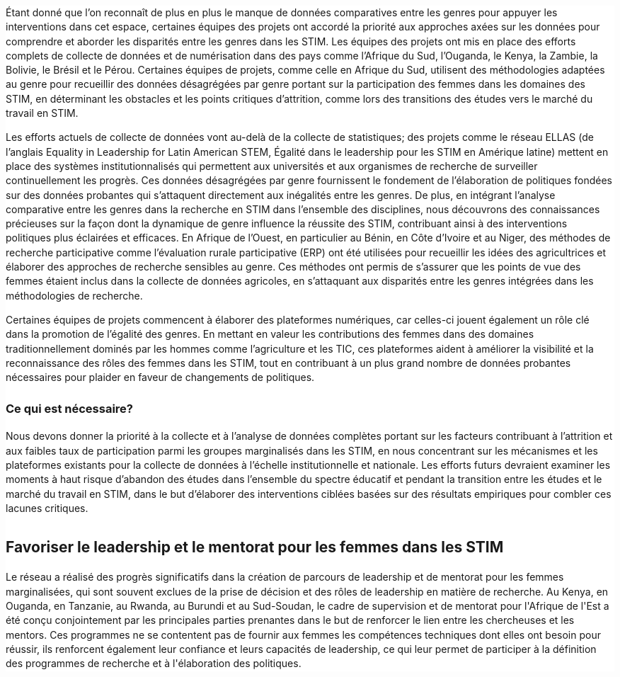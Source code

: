 Étant donné que l’on reconnaît de plus en plus le manque de données comparatives entre les genres pour appuyer les interventions dans cet espace, certaines équipes des projets ont accordé la priorité aux approches axées sur les données pour comprendre et aborder les disparités entre les genres dans les STIM. Les équipes des projets ont mis en place des efforts complets de collecte de données et de numérisation dans des pays comme l’Afrique du Sud, l’Ouganda, le Kenya, la Zambie, la Bolivie, le Brésil et le Pérou. Certaines équipes de projets, comme celle en Afrique du Sud, utilisent des méthodologies adaptées au genre pour recueillir des données désagrégées par genre portant sur la participation des femmes dans les domaines des STIM, en déterminant les obstacles et les points critiques d’attrition, comme lors des transitions des études vers le marché du travail en STIM.

Les efforts actuels de collecte de données vont au-delà de la collecte de statistiques; des projets comme le réseau ELLAS (de l’anglais Equality in Leadership for Latin American STEM, Égalité dans le leadership pour les STIM en Amérique latine) mettent en place des systèmes institutionnalisés qui permettent aux universités et aux organismes de recherche de surveiller continuellement les progrès. Ces données désagrégées par genre fournissent le fondement de l’élaboration de politiques fondées sur des données probantes qui s’attaquent directement aux inégalités entre les genres. De plus, en intégrant l’analyse comparative entre les genres dans la recherche en STIM dans l’ensemble des disciplines, nous découvrons des connaissances précieuses sur la façon dont la dynamique de genre influence la réussite des STIM, contribuant ainsi à des interventions politiques plus éclairées et efficaces. En Afrique de l’Ouest, en particulier au Bénin, en Côte d’Ivoire et au Niger, des méthodes de recherche participative comme l’évaluation rurale participative (ERP) ont été utilisées pour recueillir les idées des agricultrices et élaborer des approches de recherche sensibles au genre. Ces méthodes ont permis de s’assurer que les points de vue des femmes étaient inclus dans la collecte de données agricoles, en s’attaquant aux disparités entre les genres intégrées dans les méthodologies de recherche.

Certaines équipes de projets commencent à élaborer des plateformes numériques, car celles-ci jouent également un rôle clé dans la promotion de l’égalité des genres. En mettant en valeur les contributions des femmes dans des domaines traditionnellement dominés par les hommes comme l’agriculture et les TIC, ces plateformes aident à améliorer la visibilité et la reconnaissance des rôles des femmes dans les STIM, tout en contribuant à un plus grand nombre de données probantes nécessaires pour plaider en faveur de changements de politiques.

### Ce qui est nécessaire?
Nous devons donner la priorité à la collecte et à l’analyse de données complètes portant sur les facteurs contribuant à l’attrition et aux faibles taux de participation parmi les groupes marginalisés dans les STIM, en nous concentrant sur les mécanismes et les plateformes existants pour la collecte de données à l’échelle institutionnelle et nationale. Les efforts futurs devraient examiner les moments à haut risque d’abandon des études dans l’ensemble du spectre éducatif et pendant la transition entre les études et le marché du travail en STIM, dans le but d’élaborer des interventions ciblées basées sur des résultats empiriques pour combler ces lacunes critiques.

## Favoriser le leadership et le mentorat pour les femmes dans les STIM

Le réseau a réalisé des progrès significatifs dans la création de parcours de leadership et de mentorat pour les femmes marginalisées, qui sont souvent exclues de la prise de décision et des rôles de leadership en matière de recherche. Au Kenya, en Ouganda, en Tanzanie, au Rwanda, au Burundi et au Sud-Soudan, le cadre de supervision et de mentorat pour l'Afrique de l'Est a été conçu conjointement par les principales parties prenantes dans le but de renforcer le lien entre les chercheuses et les mentors. Ces programmes ne se contentent pas de fournir aux femmes les compétences techniques dont elles ont besoin pour réussir, ils renforcent également leur confiance et leurs capacités de leadership, ce qui leur permet de participer à la définition des programmes de recherche et à l'élaboration des politiques. 
